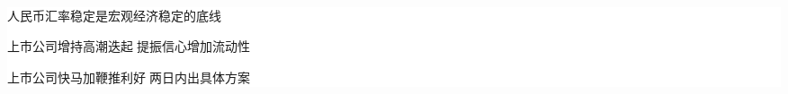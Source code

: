 

    
人民币汇率稳定是宏观经济稳定的底线






























    
上市公司增持高潮迭起 提振信心增加流动性






























    
上市公司快马加鞭推利好 两日内出具体方案





















